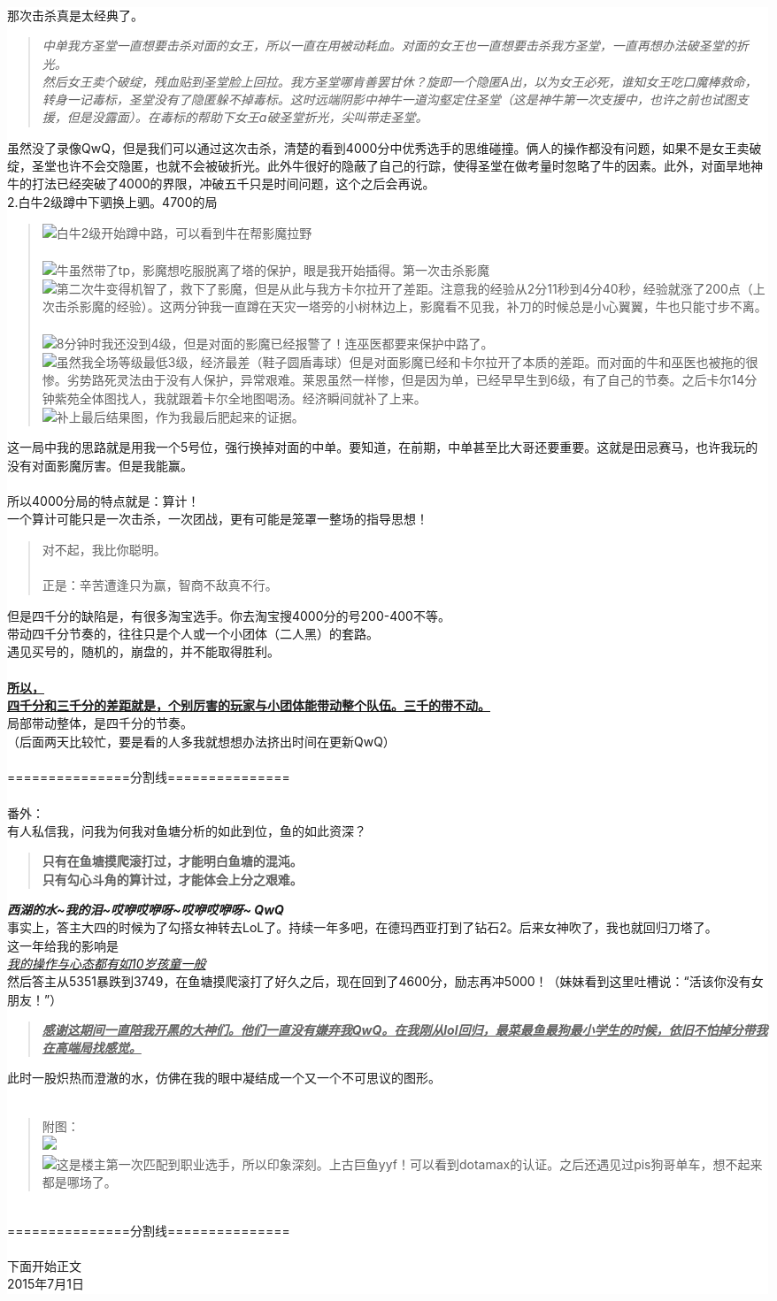 那次击杀真是太经典了。<br><blockquote><i>中单我方圣堂一直想要击杀对面的女王，所以一直在用被动耗血。对面的女王也一直想要击杀我方圣堂，一直再想办法破圣堂的折光。<br>然后女王卖个破绽，残血贴到圣堂脸上回拉。我方圣堂哪肯善罢甘休？旋即一个隐匿A出，以为女王必死，谁知女王吃口魔棒救命，转身一记毒标，圣堂没有了隐匿躲不掉毒标。这时远端阴影中神牛一道沟壑定住圣堂（这是神牛第一次支援中，也许之前也试图支援，但是没露面）。在毒标的帮助下女王a破圣堂折光，尖叫带走圣堂。</i></blockquote>虽然没了录像QwQ，但是我们可以通过这次击杀，清楚的看到4000分中优秀选手的思维碰撞。俩人的操作都没有问题，如果不是女王卖破绽，圣堂也许不会交隐匿，也就不会被破折光。此外牛很好的隐蔽了自己的行踪，使得圣堂在做考量时忽略了牛的因素。此外，对面旱地神牛的打法已经突破了4000的界限，冲破五千只是时间问题，这个之后会再说。<br>2.白牛2级蹲中下驷换上驷。4700的局<br><blockquote><img data-rawheight="1080" data-rawwidth="1382" src="http://pic4.zhimg.com/0fdf668a78e423a416b64ad09a0baf0b_b.jpg" class="origin_image zh-lightbox-thumb" width="1382" data-original="http://pic4.zhimg.com/0fdf668a78e423a416b64ad09a0baf0b_r.jpg">白牛2级开始蹲中路，可以看到牛在帮影魔拉野<br><br><img data-rawheight="1080" data-rawwidth="1567" src="http://pic2.zhimg.com/f1bffe65bcb6afdc037e10fa12b25545_b.jpg" class="origin_image zh-lightbox-thumb" width="1567" data-original="http://pic2.zhimg.com/f1bffe65bcb6afdc037e10fa12b25545_r.jpg">牛虽然带了tp，影魔想吃服脱离了塔的保护，眼是我开始插得。第一次击杀影魔<br><img data-rawheight="1069" data-rawwidth="1484" src="http://pic1.zhimg.com/40453e7121fb17af6d3753333c007160_b.jpg" class="origin_image zh-lightbox-thumb" width="1484" data-original="http://pic1.zhimg.com/40453e7121fb17af6d3753333c007160_r.jpg">第二次牛变得机智了，救下了影魔，但是从此与我方卡尔拉开了差距。注意我的经验从2分11秒到4分40秒，经验就涨了200点（上次击杀影魔的经验）。这两分钟我一直蹲在天灾一塔旁的小树林边上，影魔看不见我，补刀的时候总是小心翼翼，牛也只能寸步不离。<br><br><img data-rawheight="1080" data-rawwidth="1466" src="http://pic3.zhimg.com/8d9ad28e5b13f7c47dfd5d862c066fb2_b.jpg" class="origin_image zh-lightbox-thumb" width="1466" data-original="http://pic3.zhimg.com/8d9ad28e5b13f7c47dfd5d862c066fb2_r.jpg">8分钟时我还没到4级，但是对面的影魔已经报警了！连巫医都要来保护中路了。<br><img data-rawheight="719" data-rawwidth="1073" src="http://pic4.zhimg.com/302734e93e565343d52e812b5203c21f_b.jpg" class="origin_image zh-lightbox-thumb" width="1073" data-original="http://pic4.zhimg.com/302734e93e565343d52e812b5203c21f_r.jpg">虽然我全场等级最低3级，经济最差（鞋子圆盾毒球）但是对面影魔已经和卡尔拉开了本质的差距。而对面的牛和巫医也被拖的很惨。劣势路死灵法由于没有人保护，异常艰难。莱恩虽然一样惨，但是因为单，已经早早生到6级，有了自己的节奏。之后卡尔14分钟紫苑全体图找人，我就跟着卡尔全地图喝汤。经济瞬间就补了上来。<br><img src="http://pic3.zhimg.com/554bf52f65c99054ea32ec53bfb4d5f6_b.jpg" data-rawwidth="973" data-rawheight="681" class="origin_image zh-lightbox-thumb" width="973" data-original="http://pic3.zhimg.com/554bf52f65c99054ea32ec53bfb4d5f6_r.jpg">补上最后结果图，作为我最后肥起来的证据。</blockquote>这一局中我的思路就是用我一个5号位，强行换掉对面的中单。要知道，在前期，中单甚至比大哥还要重要。这就是田忌赛马，也许我玩的没有对面影魔厉害。但是我能赢。<br><br>所以4000分局的特点就是：算计！<br>一个算计可能只是一次击杀，一次团战，更有可能是笼罩一整场的指导思想！<br><blockquote>对不起，我比你聪明。<br><br>正是：辛苦遭逢只为赢，智商不敌真不行。</blockquote>但是四千分的缺陷是，有很多淘宝选手。你去淘宝搜4000分的号200-400不等。<br>带动四千分节奏的，往往只是个人或一个小团体（二人黑）的套路。<br>遇见买号的，随机的，崩盘的，并不能取得胜利。<br><br><b><u>所以，</u></b><br><b><u>四千分和三千分的差距就是，个别厉害的玩家与小团体能带动整个队伍。三千的带不动。</u></b><br>局部带动整体，是四千分的节奏。<br>（后面两天比较忙，要是看的人多我就想想办法挤出时间在更新QwQ）<br><br>===============分割线===============<br><br>番外：<br>有人私信我，问我为何我对鱼塘分析的如此到位，鱼的如此资深？<br><blockquote><b>只有在鱼塘摸爬滚打过，才能明白鱼塘的混沌。</b><br><b>只有勾心斗角的算计过，才能体会上分之艰难。</b></blockquote><i><b>西湖的水~我的泪~</b><b>哎咿</b><b>哎咿呀~</b><b>哎咿</b><b>哎咿呀~ QwQ</b></i><br>事实上，答主大四的时候为了勾搭女神转去LoL了。持续一年多吧，在德玛西亚打到了钻石2。后来女神吹了，我也就回归刀塔了。<br>这一年给我的影响是<br><i><u>我的操作与心态都有如10岁孩童一般</u></i><br>然后答主从5351暴跌到3749，在鱼塘摸爬滚打了好久之后，现在回到了4600分，励志再冲5000！（妹妹看到这里吐槽说：“活该你没有女朋友！”）<br><blockquote><i><u><b>感谢这期间一直陪我开黑的大神们。他们一直没有嫌弃我QwQ。在我刚从lol回归，最菜最鱼最狗最小学生的时候，依旧不怕掉分带我在高端局找感觉。</b></u></i></blockquote>此时一股炽热而澄澈的水，仿佛在我的眼中凝结成一个又一个不可思议的图形。<br><br><blockquote>附图：<br><img src="http://pic1.zhimg.com/b4f9d1bae1ed083413a6643fe407682c_b.jpg" data-rawwidth="962" data-rawheight="681" class="origin_image zh-lightbox-thumb" width="962" data-original="http://pic1.zhimg.com/b4f9d1bae1ed083413a6643fe407682c_r.jpg"><br><img src="http://pic1.zhimg.com/0315d9604a634c02f77f057bc947e1a4_b.jpg" data-rawwidth="1103" data-rawheight="803" class="origin_image zh-lightbox-thumb" width="1103" data-original="http://pic1.zhimg.com/0315d9604a634c02f77f057bc947e1a4_r.jpg">这是楼主第一次匹配到职业选手，所以印象深刻。上古巨鱼yyf！可以看到dotamax的认证。之后还遇见过pis狗哥单车，想不起来都是哪场了。</blockquote><br>===============分割线===============<br><br>下面开始正文<br>2015年7月1日